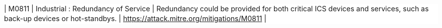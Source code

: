 | M0811  | Industrial : Redundancy of Service                      | Redundancy could be provided for both critical ICS devices and services, such as back-up devices or hot-standbys.                                                                                                                                                                                                                                                                                                                                                                                                                                                                                                                                                                                                                                                                                                                                                                                                                                                                                                                                                                                                                                                                                                                                                                                                                                                                                                                                                                                                                                                                                                                                                                                                                                                                                                                                                                                                                                                                                                                                                                                                                                                                                                                                                                                                                                                                                                                                                                                                                                                                                                                                                                                                                                                                                                                                                                                                                                                                                                                                                                                                                                                                                                                                                                                                                                                                                                                                                                                                                                                                                   | https://attack.mitre.org/mitigations/M0811 |